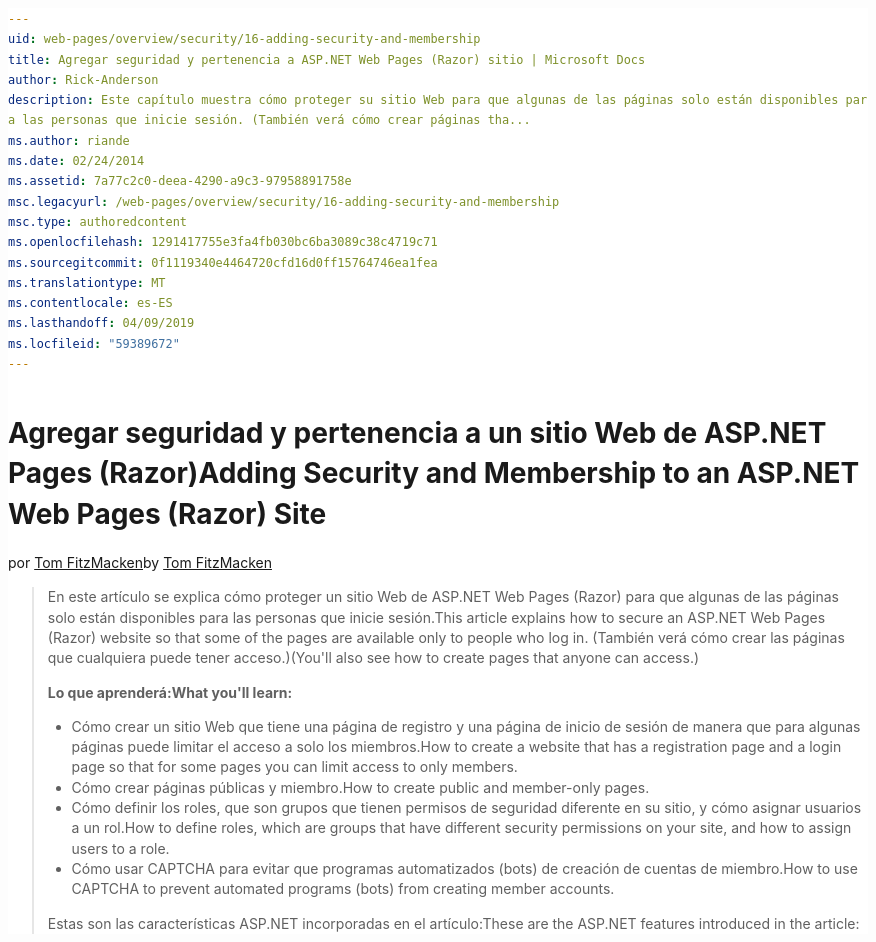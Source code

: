 ```yaml
---
uid: web-pages/overview/security/16-adding-security-and-membership
title: Agregar seguridad y pertenencia a ASP.NET Web Pages (Razor) sitio | Microsoft Docs
author: Rick-Anderson
description: Este capítulo muestra cómo proteger su sitio Web para que algunas de las páginas solo están disponibles para las personas que inicie sesión. (También verá cómo crear páginas tha...
ms.author: riande
ms.date: 02/24/2014
ms.assetid: 7a77c2c0-deea-4290-a9c3-97958891758e
msc.legacyurl: /web-pages/overview/security/16-adding-security-and-membership
msc.type: authoredcontent
ms.openlocfilehash: 1291417755e3fa4fb030bc6ba3089c38c4719c71
ms.sourcegitcommit: 0f1119340e4464720cfd16d0ff15764746ea1fea
ms.translationtype: MT
ms.contentlocale: es-ES
ms.lasthandoff: 04/09/2019
ms.locfileid: "59389672"
---
```

# <a name="adding-security-and-membership-to-an-aspnet-web-pages-razor-site"></a><span data-ttu-id="65b3e-104">Agregar seguridad y pertenencia a un sitio Web de ASP.NET Pages (Razor)</span><span class="sxs-lookup"><span data-stu-id="65b3e-104">Adding Security and Membership to an ASP.NET Web Pages (Razor) Site</span></span>

<span data-ttu-id="65b3e-105">por [Tom FitzMacken](https://github.com/tfitzmac)</span><span class="sxs-lookup"><span data-stu-id="65b3e-105">by [Tom FitzMacken](https://github.com/tfitzmac)</span></span>

> <span data-ttu-id="65b3e-106">En este artículo se explica cómo proteger un sitio Web de ASP.NET Web Pages (Razor) para que algunas de las páginas solo están disponibles para las personas que inicie sesión.</span><span class="sxs-lookup"><span data-stu-id="65b3e-106">This article explains how to secure an ASP.NET Web Pages (Razor) website so that some of the pages are available only to people who log in.</span></span> <span data-ttu-id="65b3e-107">(También verá cómo crear las páginas que cualquiera puede tener acceso.)</span><span class="sxs-lookup"><span data-stu-id="65b3e-107">(You'll also see how to create pages that anyone can access.)</span></span>
> 
> **<span data-ttu-id="65b3e-108">Lo que aprenderá:</span><span class="sxs-lookup"><span data-stu-id="65b3e-108">What you'll learn:</span></span>** 
> 
> - <span data-ttu-id="65b3e-109">Cómo crear un sitio Web que tiene una página de registro y una página de inicio de sesión de manera que para algunas páginas puede limitar el acceso a solo los miembros.</span><span class="sxs-lookup"><span data-stu-id="65b3e-109">How to create a website that has a registration page and a login page so that for some pages you can limit access to only members.</span></span>
> - <span data-ttu-id="65b3e-110">Cómo crear páginas públicas y miembro.</span><span class="sxs-lookup"><span data-stu-id="65b3e-110">How to create public and member-only pages.</span></span>
> - <span data-ttu-id="65b3e-111">Cómo definir los roles, que son grupos que tienen permisos de seguridad diferente en su sitio, y cómo asignar usuarios a un rol.</span><span class="sxs-lookup"><span data-stu-id="65b3e-111">How to define roles, which are groups that have different security permissions on your site, and how to assign users to a role.</span></span>
> - <span data-ttu-id="65b3e-112">Cómo usar CAPTCHA para evitar que programas automatizados (bots) de creación de cuentas de miembro.</span><span class="sxs-lookup"><span data-stu-id="65b3e-112">How to use CAPTCHA to prevent automated programs (bots) from creating member accounts.</span></span>
>   
> 
> <span data-ttu-id="65b3e-113">Estas son las características ASP.NET incorporadas en el artículo:</span><span class="sxs-lookup"><span data-stu-id="65b3e-113">These are the ASP.NET features introduced in the article:</span></span>
> 